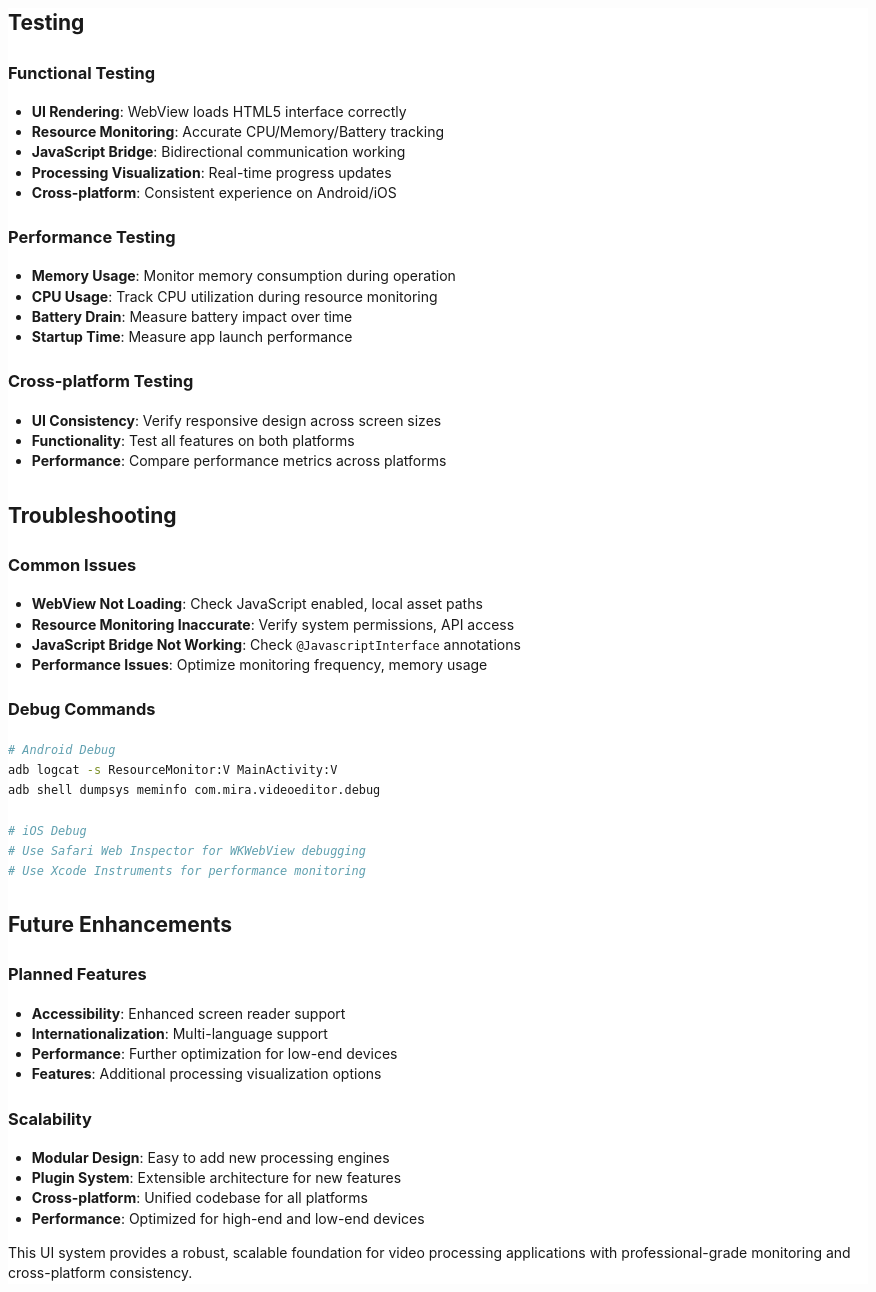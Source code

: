 ## Testing

### Functional Testing
- **UI Rendering**: WebView loads HTML5 interface correctly
- **Resource Monitoring**: Accurate CPU/Memory/Battery tracking
- **JavaScript Bridge**: Bidirectional communication working
- **Processing Visualization**: Real-time progress updates
- **Cross-platform**: Consistent experience on Android/iOS

### Performance Testing
- **Memory Usage**: Monitor memory consumption during operation
- **CPU Usage**: Track CPU utilization during resource monitoring
- **Battery Drain**: Measure battery impact over time
- **Startup Time**: Measure app launch performance

### Cross-platform Testing
- **UI Consistency**: Verify responsive design across screen sizes
- **Functionality**: Test all features on both platforms
- **Performance**: Compare performance metrics across platforms

## Troubleshooting

### Common Issues
- **WebView Not Loading**: Check JavaScript enabled, local asset paths
- **Resource Monitoring Inaccurate**: Verify system permissions, API access
- **JavaScript Bridge Not Working**: Check `@JavascriptInterface` annotations
- **Performance Issues**: Optimize monitoring frequency, memory usage

### Debug Commands
```bash
# Android Debug
adb logcat -s ResourceMonitor:V MainActivity:V
adb shell dumpsys meminfo com.mira.videoeditor.debug

# iOS Debug
# Use Safari Web Inspector for WKWebView debugging
# Use Xcode Instruments for performance monitoring
```

## Future Enhancements

### Planned Features
- **Accessibility**: Enhanced screen reader support
- **Internationalization**: Multi-language support
- **Performance**: Further optimization for low-end devices
- **Features**: Additional processing visualization options

### Scalability
- **Modular Design**: Easy to add new processing engines
- **Plugin System**: Extensible architecture for new features
- **Cross-platform**: Unified codebase for all platforms
- **Performance**: Optimized for high-end and low-end devices

This UI system provides a robust, scalable foundation for video processing applications with professional-grade monitoring and cross-platform consistency.
